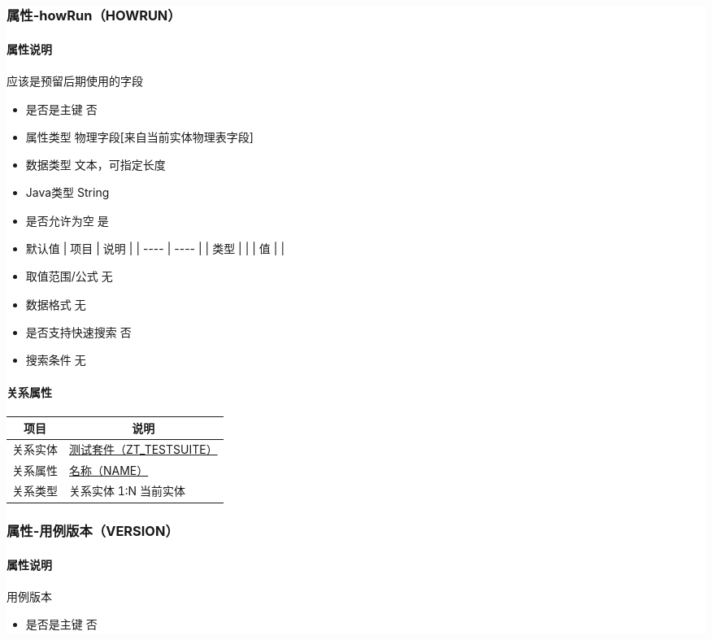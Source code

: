 ### 属性-howRun（HOWRUN）
#### 属性说明
应该是预留后期使用的字段

- 是否是主键
否

- 属性类型
物理字段[来自当前实体物理表字段]

- 数据类型
文本，可指定长度

- Java类型
String

- 是否允许为空
是

- 默认值
| 项目 | 说明 |
| ---- | ---- |
| 类型 |  |
| 值 |  |

- 取值范围/公式
无

- 数据格式
无

- 是否支持快速搜索
否

- 搜索条件
无

#### 关系属性
| 项目 | 说明 |
| ---- | ---- |
| 关系实体 | [测试套件（ZT_TESTSUITE）](../zentao/TestSuite) |
| 关系属性 | [名称（NAME）](../zentao/TestSuite/#属性-名称（NAME）) |
| 关系类型 | 关系实体 1:N 当前实体 |

### 属性-用例版本（VERSION）
#### 属性说明
用例版本

- 是否是主键
否
